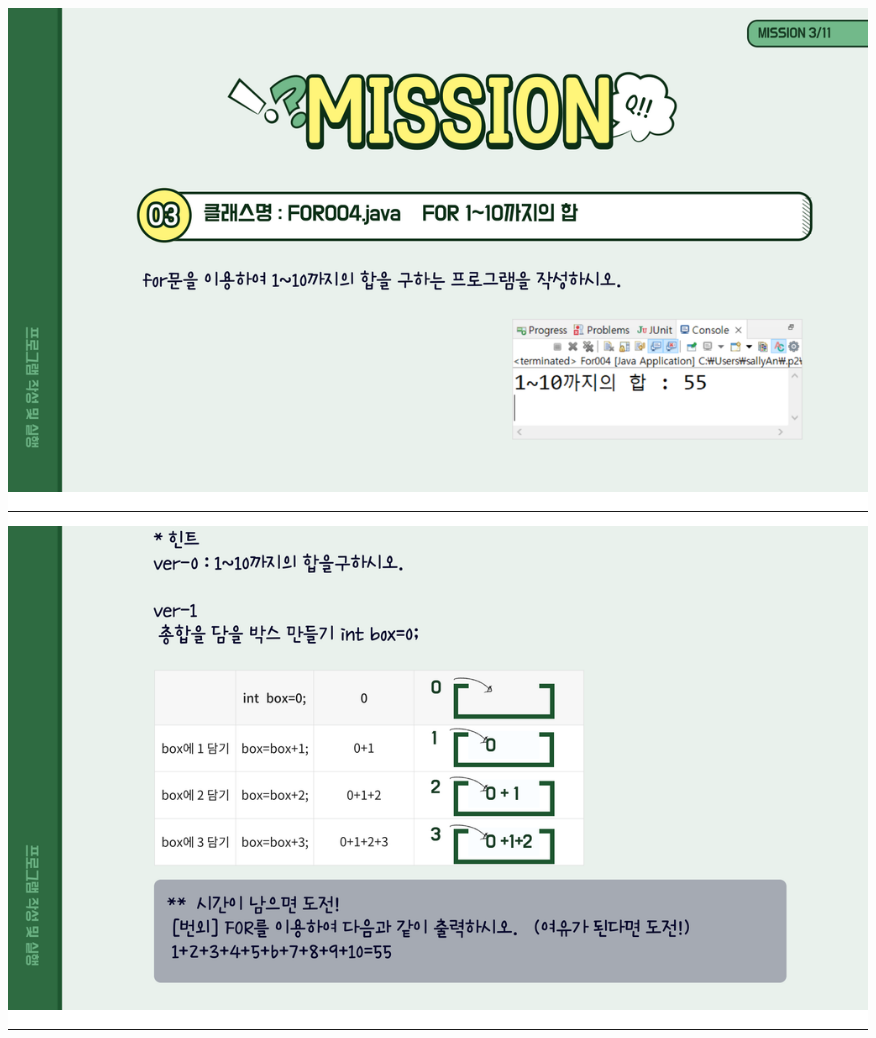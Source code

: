 
<img src="./chapter4-2/016.png" alt="제어문 016" width="100%" />

---

<img src="./chapter4-2/017.png" alt="제어문 017" width="100%" />

---